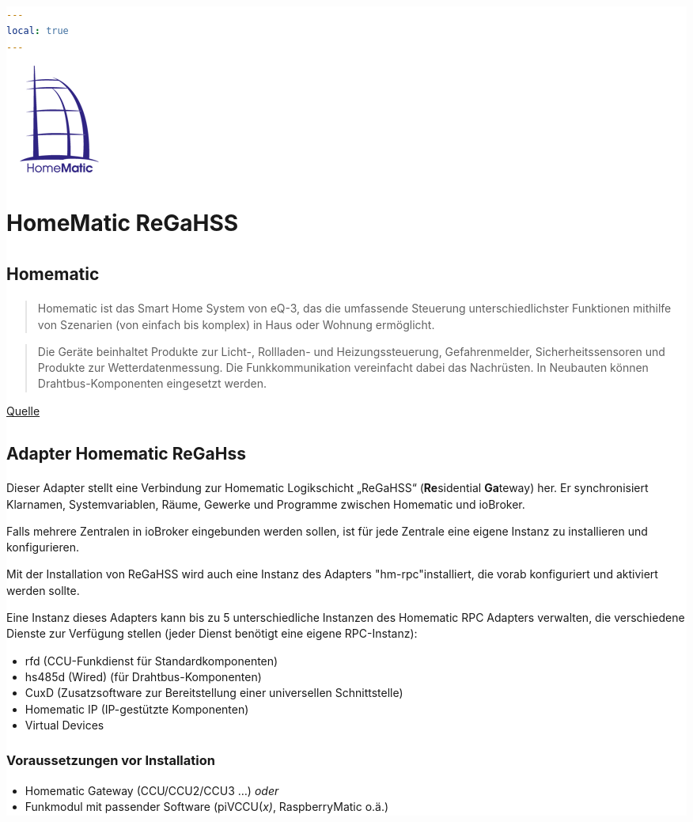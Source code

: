 ```yaml
---
local: true
---
```

![logo](media/homematic.png)
# HomeMatic ReGaHSS

## Homematic
> Homematic ist das Smart Home System von eQ-3, das die umfassende Steuerung
  unterschiedlichster Funktionen mithilfe von Szenarien (von einfach bis komplex)
  in Haus oder Wohnung ermöglicht.

> Die Geräte beinhaltet Produkte zur Licht-, Rollladen- und Heizungssteuerung,
  Gefahrenmelder, Sicherheitssensoren und Produkte zur Wetterdatenmessung. Die
  Funkkommunikation vereinfacht dabei das Nachrüsten. In Neubauten können
  Drahtbus-Komponenten eingesetzt werden.

[Quelle](https://www.eq-3.de/produkte/homematic.html)

## Adapter Homematic ReGaHss
Dieser Adapter stellt eine Verbindung zur Homematic Logikschicht „ReGaHSS“ (**Re**sidential **Ga**teway) her.
Er synchronisiert Klarnamen, Systemvariablen, Räume, Gewerke und Programme
zwischen Homematic und ioBroker.

Falls mehrere Zentralen in ioBroker eingebunden werden sollen, ist für jede
Zentrale eine eigene Instanz zu installieren und konfigurieren.

Mit der Installation von ReGaHSS wird auch eine Instanz des Adapters "hm-rpc"installiert, die vorab konfiguriert und aktiviert werden sollte.

Eine Instanz dieses Adapters kann bis zu 5 unterschiedliche Instanzen des
Homematic RPC Adapters verwalten, die verschiedene Dienste zur Verfügung stellen
(jeder Dienst benötigt eine eigene RPC-Instanz):

-   rfd (CCU-Funkdienst für Standardkomponenten)
-   hs485d (Wired) (für Drahtbus-Komponenten)
-   CuxD (Zusatzsoftware zur Bereitstellung einer universellen Schnittstelle)
-   Homematic IP (IP-gestützte Komponenten)
-   Virtual Devices

### Voraussetzungen vor Installation
-   Homematic Gateway (CCU/CCU2/CCU3 …) *oder*
-   Funkmodul mit passender Software (piVCCU(*x)*, RaspberryMatic o.ä.)
